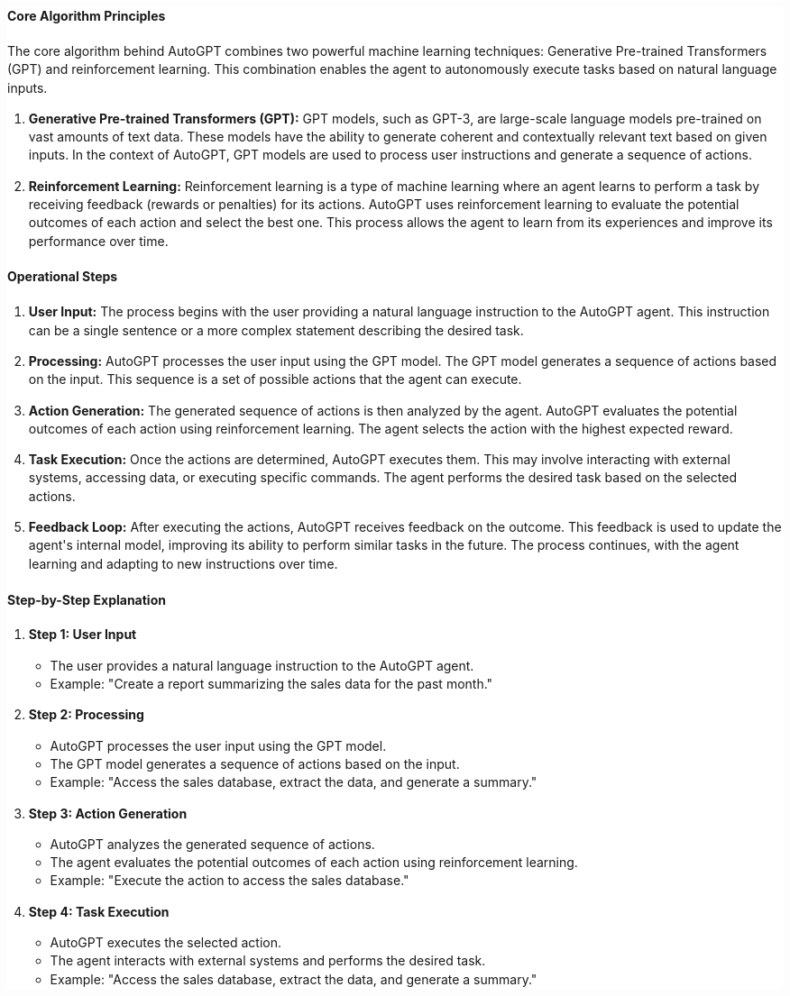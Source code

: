 #### Core Algorithm Principles

The core algorithm behind AutoGPT combines two powerful machine learning techniques: Generative Pre-trained Transformers (GPT) and reinforcement learning. This combination enables the agent to autonomously execute tasks based on natural language inputs.

1. **Generative Pre-trained Transformers (GPT):** GPT models, such as GPT-3, are large-scale language models pre-trained on vast amounts of text data. These models have the ability to generate coherent and contextually relevant text based on given inputs. In the context of AutoGPT, GPT models are used to process user instructions and generate a sequence of actions.

2. **Reinforcement Learning:** Reinforcement learning is a type of machine learning where an agent learns to perform a task by receiving feedback (rewards or penalties) for its actions. AutoGPT uses reinforcement learning to evaluate the potential outcomes of each action and select the best one. This process allows the agent to learn from its experiences and improve its performance over time.

#### Operational Steps

1. **User Input:** The process begins with the user providing a natural language instruction to the AutoGPT agent. This instruction can be a single sentence or a more complex statement describing the desired task.

2. **Processing:** AutoGPT processes the user input using the GPT model. The GPT model generates a sequence of actions based on the input. This sequence is a set of possible actions that the agent can execute.

3. **Action Generation:** The generated sequence of actions is then analyzed by the agent. AutoGPT evaluates the potential outcomes of each action using reinforcement learning. The agent selects the action with the highest expected reward.

4. **Task Execution:** Once the actions are determined, AutoGPT executes them. This may involve interacting with external systems, accessing data, or executing specific commands. The agent performs the desired task based on the selected actions.

5. **Feedback Loop:** After executing the actions, AutoGPT receives feedback on the outcome. This feedback is used to update the agent's internal model, improving its ability to perform similar tasks in the future. The process continues, with the agent learning and adapting to new instructions over time.

#### Step-by-Step Explanation

1. **Step 1: User Input**
   - The user provides a natural language instruction to the AutoGPT agent.
   - Example: "Create a report summarizing the sales data for the past month."

2. **Step 2: Processing**
   - AutoGPT processes the user input using the GPT model.
   - The GPT model generates a sequence of actions based on the input.
   - Example: "Access the sales database, extract the data, and generate a summary."

3. **Step 3: Action Generation**
   - AutoGPT analyzes the generated sequence of actions.
   - The agent evaluates the potential outcomes of each action using reinforcement learning.
   - Example: "Execute the action to access the sales database."

4. **Step 4: Task Execution**
   - AutoGPT executes the selected action.
   - The agent interacts with external systems and performs the desired task.
   - Example: "Access the sales database, extract the data, and generate a summary."
